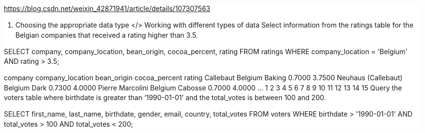 https://blog.csdn.net/weixin_42871941/article/details/107307563

1. Choosing the appropriate data type
</> Working with different types of data
Select information from the ratings table for the Belgian companies that received a rating higher than 3.5.

SELECT 
	company, 
	company_location, 
	bean_origin, 
	cocoa_percent, 
	rating
FROM ratings
WHERE company_location = 'Belgium'
	AND rating > 3.5;

company	company_location	bean_origin		cocoa_percent	rating
Callebaut					Belgium	Baking	0.7000			3.7500
Neuhaus (Callebaut)			Belgium	Dark	0.7300			4.0000
Pierre Marcolini			Belgium	Cabosse	0.7000			4.0000
...
1
2
3
4
5
6
7
8
9
10
11
12
13
14
15
Query the voters table where birthdate is greater than ‘1990-01-01’ and the total_votes is between 100 and 200.

SELECT 
	first_name,
	last_name,
	birthdate,
	gender,
	email,
	country,
	total_votes
FROM voters
WHERE birthdate > '1990-01-01'
  AND total_votes > 100
  AND total_votes < 200;

